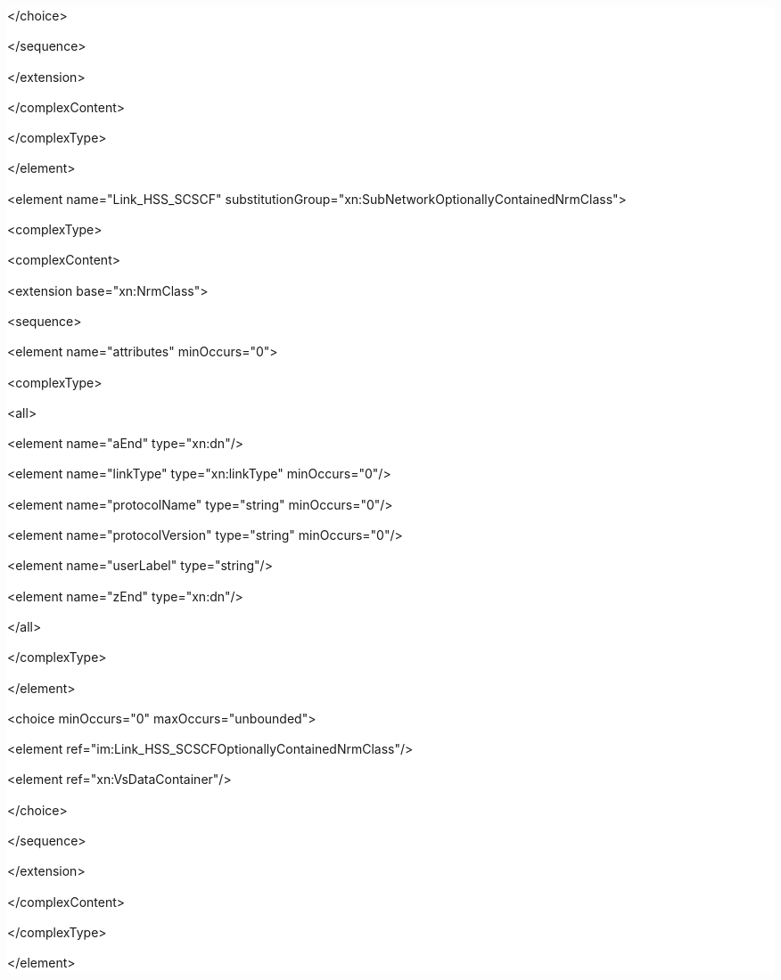 \</choice\>

\</sequence\>

\</extension\>

\</complexContent\>

\</complexType\>

\</element\>

\<element name=\"Link\_HSS\_SCSCF\"
substitutionGroup=\"xn:SubNetworkOptionallyContainedNrmClass\"\>

\<complexType\>

\<complexContent\>

\<extension base=\"xn:NrmClass\"\>

\<sequence\>

\<element name=\"attributes\" minOccurs=\"0\"\>

\<complexType\>

\<all\>

\<element name=\"aEnd\" type=\"xn:dn\"/\>

\<element name=\"linkType\" type=\"xn:linkType\" minOccurs=\"0\"/\>

\<element name=\"protocolName\" type=\"string\" minOccurs=\"0\"/\>

\<element name=\"protocolVersion\" type=\"string\" minOccurs=\"0\"/\>

\<element name=\"userLabel\" type=\"string\"/\>

\<element name=\"zEnd\" type=\"xn:dn\"/\>

\</all\>

\</complexType\>

\</element\>

\<choice minOccurs=\"0\" maxOccurs=\"unbounded\"\>

\<element ref=\"im:Link\_HSS\_SCSCFOptionallyContainedNrmClass\"/\>

\<element ref=\"xn:VsDataContainer\"/\>

\</choice\>

\</sequence\>

\</extension\>

\</complexContent\>

\</complexType\>

\</element\>
